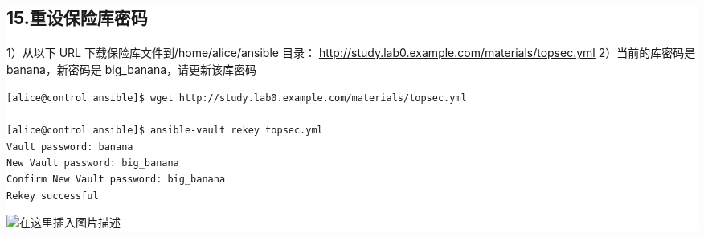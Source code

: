 

## 15.重设保险库密码
1）从以下 URL 下载保险库文件到/home/alice/ansible 目录：
http://study.lab0.example.com/materials/topsec.yml
2）当前的库密码是 banana，新密码是 big_banana，请更新该库密码

```bash
[alice@control ansible]$ wget http://study.lab0.example.com/materials/topsec.yml

[alice@control ansible]$ ansible-vault rekey topsec.yml 
Vault password: banana
New Vault password: big_banana
Confirm New Vault password: big_banana
Rekey successful 
```



![在这里插入图片描述](https://img-blog.csdnimg.cn/20200724165835583.png?x-oss-process=image/watermark,type_ZmFuZ3poZW5naGVpdGk,shadow_10,text_aHR0cHM6Ly9ibG9nLmNzZG4ubmV0L3dlaXhpbl80MDEzNjQ0Ng==,size_16,color_FFFFFF,t_70)

